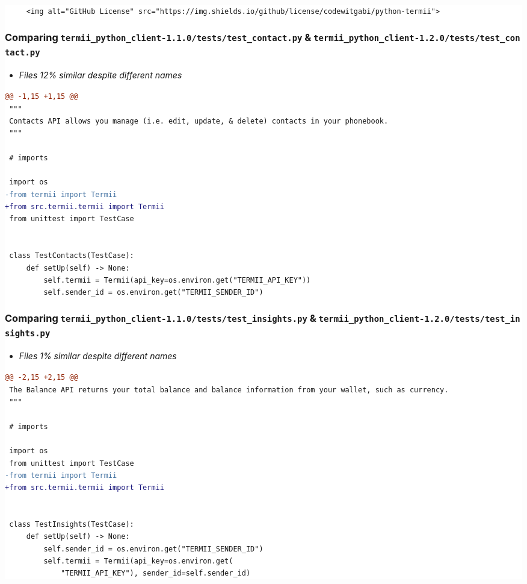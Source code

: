 ```diff
     <img alt="GitHub License" src="https://img.shields.io/github/license/codewitgabi/python-termii">
```

### Comparing `termii_python_client-1.1.0/tests/test_contact.py` & `termii_python_client-1.2.0/tests/test_contact.py`

 * *Files 12% similar despite different names*

```diff
@@ -1,15 +1,15 @@
 """
 Contacts API allows you manage (i.e. edit, update, & delete) contacts in your phonebook.
 """
 
 # imports
 
 import os
-from termii import Termii
+from src.termii.termii import Termii
 from unittest import TestCase
 
 
 class TestContacts(TestCase):
     def setUp(self) -> None:
         self.termii = Termii(api_key=os.environ.get("TERMII_API_KEY"))
         self.sender_id = os.environ.get("TERMII_SENDER_ID")
```

### Comparing `termii_python_client-1.1.0/tests/test_insights.py` & `termii_python_client-1.2.0/tests/test_insights.py`

 * *Files 1% similar despite different names*

```diff
@@ -2,15 +2,15 @@
 The Balance API returns your total balance and balance information from your wallet, such as currency.
 """
 
 # imports
 
 import os
 from unittest import TestCase
-from termii import Termii
+from src.termii.termii import Termii
 
 
 class TestInsights(TestCase):
     def setUp(self) -> None:
         self.sender_id = os.environ.get("TERMII_SENDER_ID")
         self.termii = Termii(api_key=os.environ.get(
             "TERMII_API_KEY"), sender_id=self.sender_id)
```
